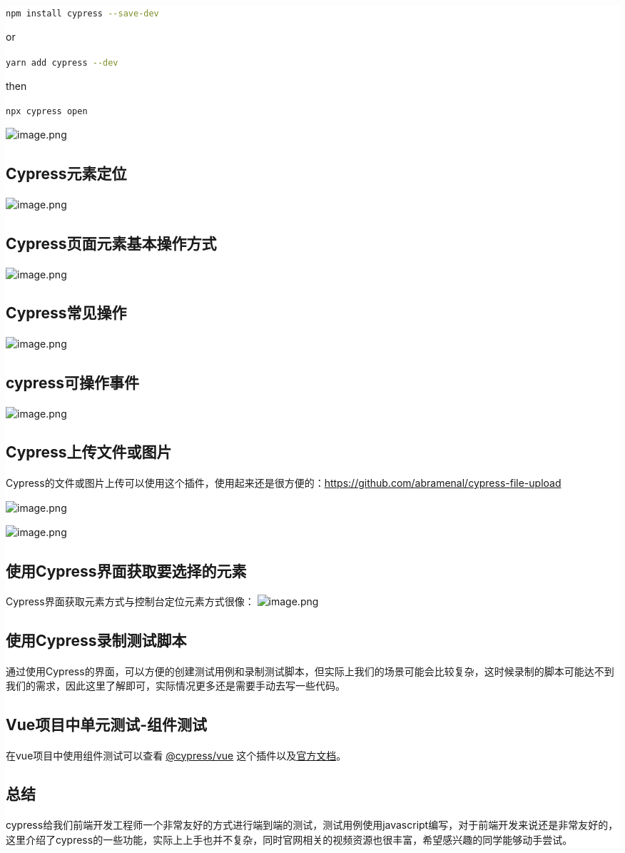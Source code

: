 ```bash
npm install cypress --save-dev
```
or
```bash
yarn add cypress --dev
```
then
```bash
npx cypress open
```
![image.png](https://blogimage.houjiyi.com/FsuauSfkHCmao-NsUtfVl_r39f7s)

## Cypress元素定位
![image.png](https://blogimage.houjiyi.com/FnDj-Ojn9N-mZ8qYUq3iE1NMorcI)

## Cypress页面元素基本操作方式
![image.png](https://blogimage.houjiyi.com/FvT4HRxbt2LJh57y4JyoQTHMjYrk)

## Cypress常见操作
![image.png](https://blogimage.houjiyi.com/FjcSIqQUiBSNFQ-YAObdVtDNkKVY)

## cypress可操作事件
![image.png](https://blogimage.houjiyi.com/FkWe5GW7nXZoxTiM_EgFJdDK6U1T)

## Cypress上传文件或图片
Cypress的文件或图片上传可以使用这个插件，使用起来还是很方便的：https://github.com/abramenal/cypress-file-upload

![image.png](https://blogimage.houjiyi.com/FnJxwy9FeoGmwMRU8NYZsU1JXi1H)

![image.png](https://blogimage.houjiyi.com/FmZBLX7TlmsbAOZAS283aEPa8Cd8)

## 使用Cypress界面获取要选择的元素
Cypress界面获取元素方式与控制台定位元素方式很像：
![image.png](https://blogimage.houjiyi.com/FiD_mu7irr4OP-9HLmzdt5QmDTaS)

## 使用Cypress录制测试脚本
通过使用Cypress的界面，可以方便的创建测试用例和录制测试脚本，但实际上我们的场景可能会比较复杂，这时候录制的脚本可能达不到我们的需求，因此这里了解即可，实际情况更多还是需要手动去写一些代码。

## Vue项目中单元测试-组件测试
在vue项目中使用组件测试可以查看 [@cypress/vue](@cypress/vuehttps://www.npmjs.com/package/@cypress/vue ) 这个插件以及[官方文档](https://docs.cypress.io/guides/component-testing/framework-configuration#Vue-2-Vue-CLI)。

## 总结
cypress给我们前端开发工程师一个非常友好的方式进行端到端的测试，测试用例使用javascript编写，对于前端开发来说还是非常友好的，这里介绍了cypress的一些功能，实际上上手也并不复杂，同时官网相关的视频资源也很丰富，希望感兴趣的同学能够动手尝试。